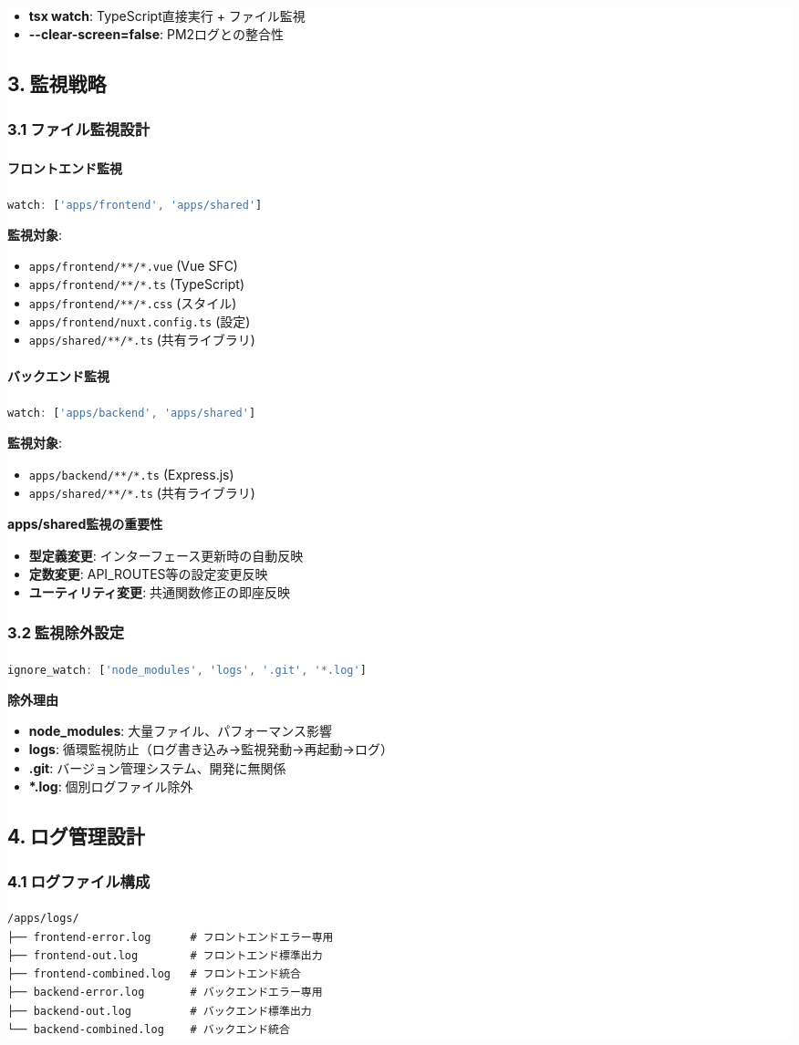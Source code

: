 - **tsx watch**: TypeScript直接実行 + ファイル監視
- **--clear-screen=false**: PM2ログとの整合性

## 3. 監視戦略

### 3.1 ファイル監視設計

#### **フロントエンド監視**

```javascript
watch: ['apps/frontend', 'apps/shared']
```

**監視対象**:

- `apps/frontend/**/*.vue` (Vue SFC)
- `apps/frontend/**/*.ts` (TypeScript)
- `apps/frontend/**/*.css` (スタイル)
- `apps/frontend/nuxt.config.ts` (設定)
- `apps/shared/**/*.ts` (共有ライブラリ)

#### **バックエンド監視**

```javascript
watch: ['apps/backend', 'apps/shared']
```

**監視対象**:

- `apps/backend/**/*.ts` (Express.js)
- `apps/shared/**/*.ts` (共有ライブラリ)

**apps/shared監視の重要性**

- **型定義変更**: インターフェース更新時の自動反映
- **定数変更**: API_ROUTES等の設定変更反映
- **ユーティリティ変更**: 共通関数修正の即座反映

### 3.2 監視除外設定

```javascript
ignore_watch: ['node_modules', 'logs', '.git', '*.log']
```

**除外理由**

- **node_modules**: 大量ファイル、パフォーマンス影響
- **logs**: 循環監視防止（ログ書き込み→監視発動→再起動→ログ）
- **.git**: バージョン管理システム、開発に無関係
- **\*.log**: 個別ログファイル除外

## 4. ログ管理設計

### 4.1 ログファイル構成

```
/apps/logs/
├── frontend-error.log      # フロントエンドエラー専用
├── frontend-out.log        # フロントエンド標準出力
├── frontend-combined.log   # フロントエンド統合
├── backend-error.log       # バックエンドエラー専用
├── backend-out.log         # バックエンド標準出力
└── backend-combined.log    # バックエンド統合
```
